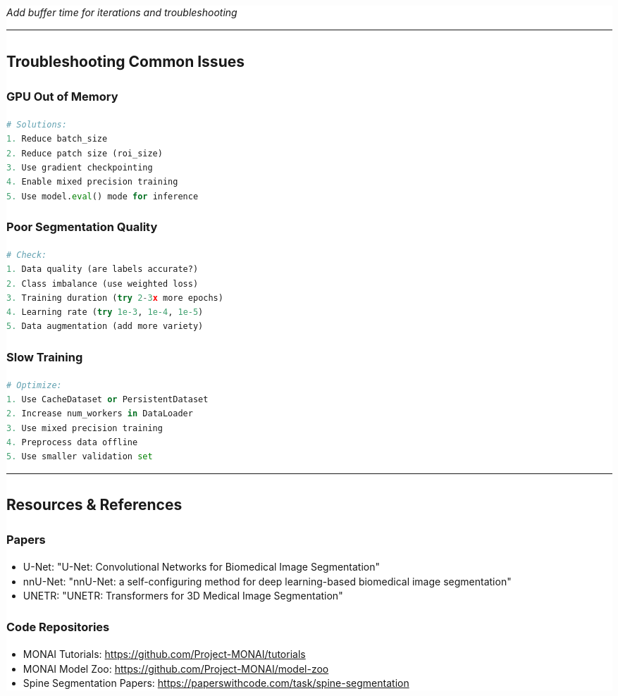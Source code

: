 *Add buffer time for iterations and troubleshooting*

---

## Troubleshooting Common Issues

### GPU Out of Memory
```python
# Solutions:
1. Reduce batch_size
2. Reduce patch size (roi_size)
3. Use gradient checkpointing
4. Enable mixed precision training
5. Use model.eval() mode for inference
```

### Poor Segmentation Quality
```python
# Check:
1. Data quality (are labels accurate?)
2. Class imbalance (use weighted loss)
3. Training duration (try 2-3x more epochs)
4. Learning rate (try 1e-3, 1e-4, 1e-5)
5. Data augmentation (add more variety)
```

### Slow Training
```python
# Optimize:
1. Use CacheDataset or PersistentDataset
2. Increase num_workers in DataLoader
3. Use mixed precision training
4. Preprocess data offline
5. Use smaller validation set
```

---

## Resources & References

### Papers
- U-Net: "U-Net: Convolutional Networks for Biomedical Image Segmentation"
- nnU-Net: "nnU-Net: a self-configuring method for deep learning-based biomedical image segmentation"
- UNETR: "UNETR: Transformers for 3D Medical Image Segmentation"

### Code Repositories
- MONAI Tutorials: https://github.com/Project-MONAI/tutorials
- MONAI Model Zoo: https://github.com/Project-MONAI/model-zoo
- Spine Segmentation Papers: https://paperswithcode.com/task/spine-segmentation
